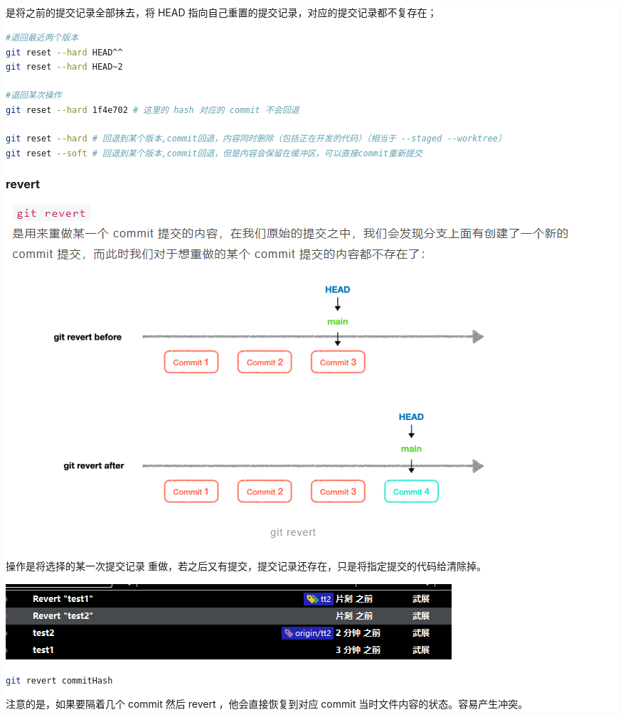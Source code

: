 
是将之前的提交记录全部抹去，将 HEAD 指向自己重置的提交记录，对应的提交记录都不复存在；

```bash
#退回最近两个版本
git reset --hard HEAD^^
git reset --hard HEAD~2

#退回某次操作
git reset --hard 1f4e702 # 这里的 hash 对应的 commit 不会回退

git reset --hard # 回退到某个版本,commit回退，内容同时删除（包括正在开发的代码）（相当于 --staged --worktree）
git reset --soft # 回退到某个版本,commit回退，但是内容会保留在缓冲区，可以直接commit重新提交
```

### revert

![image-20240323225624137](./git_1.assets/image-20240323225624137.png)

操作是将选择的某一次提交记录 重做，若之后又有提交，提交记录还存在，只是将指定提交的代码给清除掉。

![image-20240323225228585](./git_1.assets/image-20240323225228585.png)

```bash
git revert commitHash
```

注意的是，如果要隔着几个 commit 然后 revert ，他会直接恢复到对应 commit 当时文件内容的状态。容易产生冲突。
